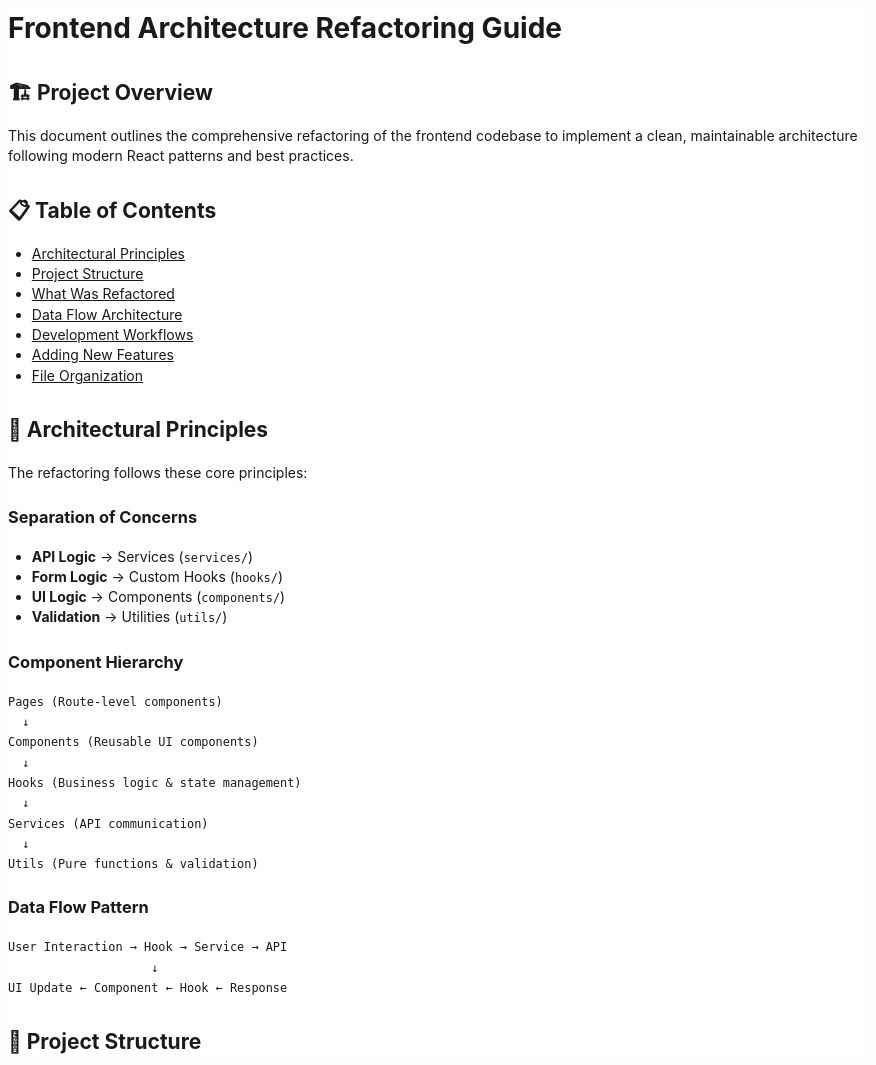 # Frontend Architecture Refactoring Guide

## 🏗️ Project Overview

This document outlines the comprehensive refactoring of the frontend codebase to implement a clean, maintainable architecture following modern React patterns and best practices.

## 📋 Table of Contents

- [Architectural Principles](#architectural-principles)
- [Project Structure](#project-structure)
- [What Was Refactored](#what-was-refactored)
- [Data Flow Architecture](#data-flow-architecture)
- [Development Workflows](#development-workflows)
- [Adding New Features](#adding-new-features)
- [File Organization](#file-organization)

## 🎯 Architectural Principles

The refactoring follows these core principles:

### **Separation of Concerns**
- **API Logic** → Services (`services/`)
- **Form Logic** → Custom Hooks (`hooks/`)
- **UI Logic** → Components (`components/`)
- **Validation** → Utilities (`utils/`)

### **Component Hierarchy**
```
Pages (Route-level components)
  ↓
Components (Reusable UI components)  
  ↓
Hooks (Business logic & state management)
  ↓
Services (API communication)
  ↓
Utils (Pure functions & validation)
```

### **Data Flow Pattern**
```
User Interaction → Hook → Service → API
                    ↓
UI Update ← Component ← Hook ← Response
```

## 📁 Project Structure

